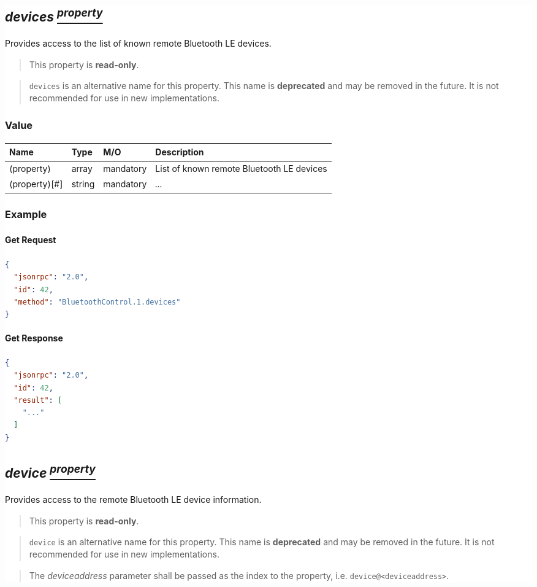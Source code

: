 <a id="property_devices"></a>
## *devices [<sup>property</sup>](#head_Properties)*

Provides access to the list of known remote Bluetooth LE devices.

> This property is **read-only**.

> ``devices`` is an alternative name for this property. This name is **deprecated** and may be removed in the future. It is not recommended for use in new implementations.

### Value

| Name | Type | M/O | Description |
| :-------- | :-------- | :-------- | :-------- |
| (property) | array | mandatory | List of known remote Bluetooth LE devices |
| (property)[#] | string | mandatory | *...* |

### Example

#### Get Request

```json
{
  "jsonrpc": "2.0",
  "id": 42,
  "method": "BluetoothControl.1.devices"
}
```

#### Get Response

```json
{
  "jsonrpc": "2.0",
  "id": 42,
  "result": [
    "..."
  ]
}
```

<a id="property_device"></a>
## *device [<sup>property</sup>](#head_Properties)*

Provides access to the remote Bluetooth LE device information.

> This property is **read-only**.

> ``device`` is an alternative name for this property. This name is **deprecated** and may be removed in the future. It is not recommended for use in new implementations.

> The *deviceaddress* parameter shall be passed as the index to the property, i.e. ``device@<deviceaddress>``.
